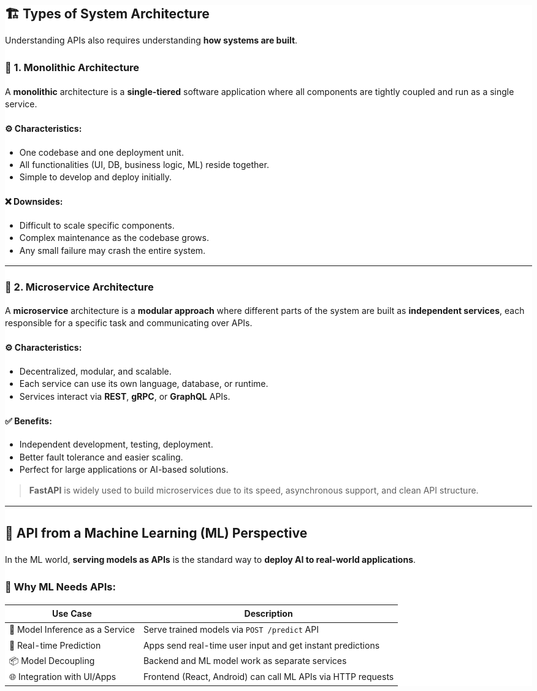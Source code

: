 ## 🏗️ Types of System Architecture

Understanding APIs also requires understanding **how systems are built**.

### 🧱 1. Monolithic Architecture

A **monolithic** architecture is a **single-tiered** software application where all components are tightly coupled and run as a single service.

#### ⚙️ Characteristics:
- One codebase and one deployment unit.
- All functionalities (UI, DB, business logic, ML) reside together.
- Simple to develop and deploy initially.

#### ❌ Downsides:
- Difficult to scale specific components.
- Complex maintenance as the codebase grows.
- Any small failure may crash the entire system.

---

### 🧩 2. Microservice Architecture

A **microservice** architecture is a **modular approach** where different parts of the system are built as **independent services**, each responsible for a specific task and communicating over APIs.

#### ⚙️ Characteristics:
- Decentralized, modular, and scalable.
- Each service can use its own language, database, or runtime.
- Services interact via **REST**, **gRPC**, or **GraphQL** APIs.

#### ✅ Benefits:
- Independent development, testing, deployment.
- Better fault tolerance and easier scaling.
- Perfect for large applications or AI-based solutions.

> **FastAPI** is widely used to build microservices due to its speed, asynchronous support, and clean API structure.

---

## 🤖 API from a Machine Learning (ML) Perspective

In the ML world, **serving models as APIs** is the standard way to **deploy AI to real-world applications**.

### 🧠 Why ML Needs APIs:

| Use Case                       | Description                                                   |
|--------------------------------|---------------------------------------------------------------|
| 🚀 Model Inference as a Service| Serve trained models via `POST /predict` API                  |
| 🔁 Real-time Prediction        | Apps send real-time user input and get instant predictions    |
| 📦 Model Decoupling           | Backend and ML model work as separate services                |
| 🌐 Integration with UI/Apps    | Frontend (React, Android) can call ML APIs via HTTP requests  |
